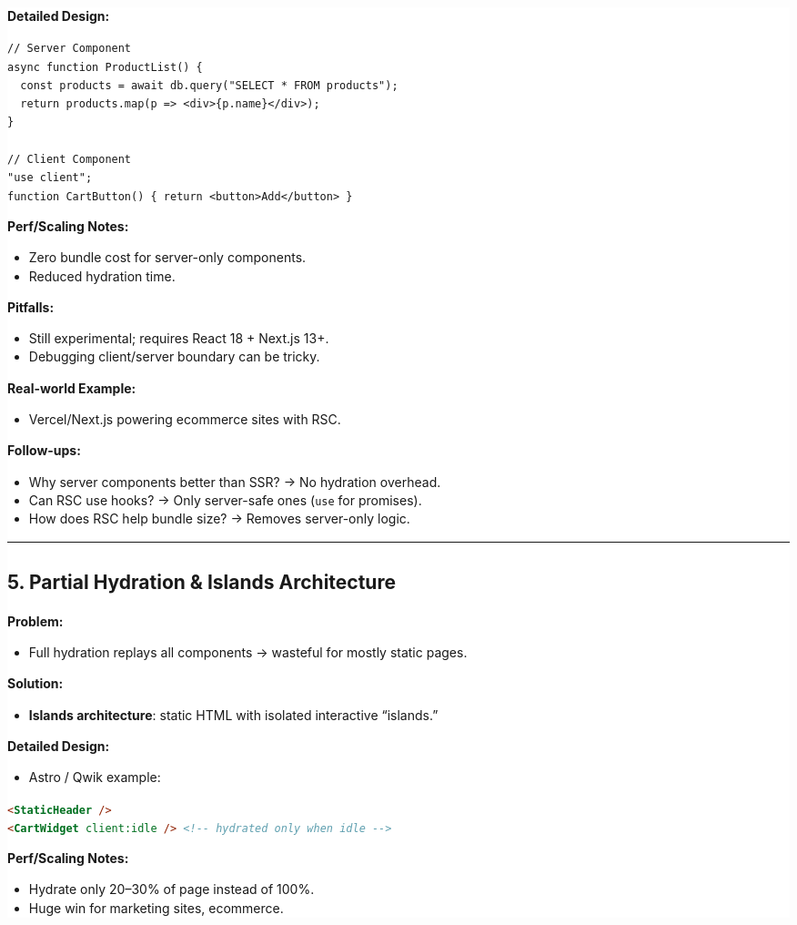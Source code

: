 **Detailed Design:**

```tsx
// Server Component
async function ProductList() {
  const products = await db.query("SELECT * FROM products");
  return products.map(p => <div>{p.name}</div>);
}

// Client Component
"use client";
function CartButton() { return <button>Add</button> }
```

**Perf/Scaling Notes:**

* Zero bundle cost for server-only components.
* Reduced hydration time.

**Pitfalls:**

* Still experimental; requires React 18 + Next.js 13+.
* Debugging client/server boundary can be tricky.

**Real-world Example:**

* Vercel/Next.js powering ecommerce sites with RSC.

**Follow-ups:**

* Why server components better than SSR? → No hydration overhead.
* Can RSC use hooks? → Only server-safe ones (`use` for promises).
* How does RSC help bundle size? → Removes server-only logic.

---

## 5. Partial Hydration & Islands Architecture

**Problem:**

* Full hydration replays all components → wasteful for mostly static pages.

**Solution:**

* **Islands architecture**: static HTML with isolated interactive “islands.”

**Detailed Design:**

* Astro / Qwik example:

```html
<StaticHeader />
<CartWidget client:idle /> <!-- hydrated only when idle -->
```

**Perf/Scaling Notes:**

* Hydrate only 20–30% of page instead of 100%.
* Huge win for marketing sites, ecommerce.
